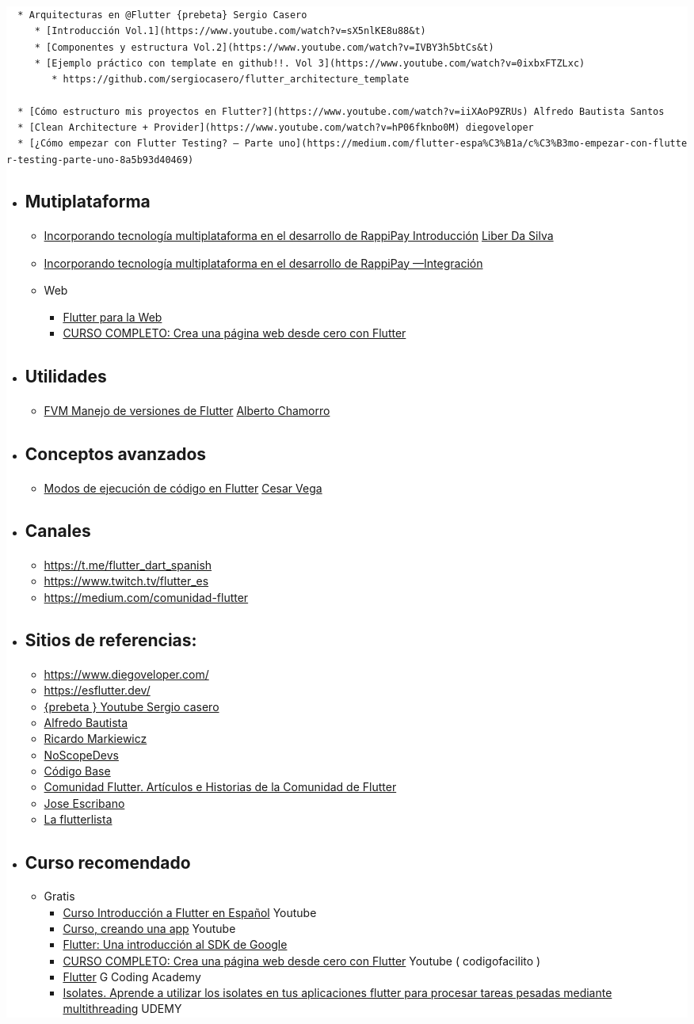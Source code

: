       * Arquitecturas en @Flutter {prebeta} Sergio Casero   
         * [Introducción Vol.1](https://www.youtube.com/watch?v=sX5nlKE8u88&t)
         * [Componentes y estructura Vol.2](https://www.youtube.com/watch?v=IVBY3h5btCs&t)
         * [Ejemplo práctico con template en github!!. Vol 3](https://www.youtube.com/watch?v=0ixbxFTZLxc)
            * https://github.com/sergiocasero/flutter_architecture_template
          
      * [Cómo estructuro mis proyectos en Flutter?](https://www.youtube.com/watch?v=iiXAoP9ZRUs) Alfredo Bautista Santos
      * [Clean Architecture + Provider](https://www.youtube.com/watch?v=hP06fknbo0M) diegoveloper
      * [¿Cómo empezar con Flutter Testing? — Parte uno](https://medium.com/flutter-espa%C3%B1a/c%C3%B3mo-empezar-con-flutter-testing-parte-uno-8a5b93d40469)

  * ## Mutiplataforma 
       * [Incorporando tecnología multiplataforma en el desarrollo de RappiPay Introducción](https://medium.com/rappitech/incorporando-tecnolog%C3%ADa-multiplataforma-en-el-desarrollo-de-rappipay-introducci%C3%B3n-da77169a0c1) [Liber Da Silva](https://medium.com/@ldasilva-net)
          
       * [Incorporando tecnología multiplataforma en el desarrollo de RappiPay —Integración](https://medium.com/rappitech/incorporando-tecnolog%C3%ADa-multiplataforma-en-el-desarrollo-de-rappipay-integraci%C3%B3n-dd38fbe18389)
          
       * Web
          * [Flutter para la Web](https://medium.com/comunidad-flutter/flutter-para-la-web-91d8b217ad35)
          * [CURSO COMPLETO: Crea una página web desde cero con Flutter](https://www.youtube.com/watch?v=jD7QThC7hQk)


  * ## Utilidades
    * [FVM Manejo de versiones de Flutter](https://medium.com/flutter-espa%C3%B1a/instalando-flutter-2-de-manera-segura-con-fvm-36e8ee40c4dd)   [Alberto Chamorro](https://medium.com/@a.chamorro.ruiz)
       
  * ## Conceptos avanzados
     * [Modos de ejecución de código en Flutter](https://medium.com/comunidad-flutter/modos-de-ejecuci%C3%B3n-de-c%C3%B3digo-en-flutter-f7941030e3a1) [Cesar Vega](https://caveli.medium.com/)

  
  * ## Canales
     * https://t.me/flutter_dart_spanish
     * https://www.twitch.tv/flutter_es
     * https://medium.com/comunidad-flutter
  
  * ## Sitios de referencias:
     * https://www.diegoveloper.com/
     * https://esflutter.dev/
     * [ {prebeta } Youtube Sergio casero](https://www.youtube.com/channel/UCqKJEQ9i03hODiJzZUjT4Dg)
     * [Alfredo Bautista](https://www.youtube.com/channel/UCoGLWcqby-Scy1oFbxnWFsQ)
     * [Ricardo Markiewicz](https://www.youtube.com/channel/UCqMwm3oGe6BhJUOrBdfnAEA)
     * [NoScopeDevs](https://www.youtube.com/channel/UCPz6bJ3DptMMXu7_hMb1oJQ)
     * [Código Base](https://www.youtube.com/channel/UCUS32RRqVl6gqTXqMFoCrjA)
     * [Comunidad Flutter. Artículos e Historias de la Comunidad de Flutter](https://medium.com/comunidad-flutter)
     * [Jose Escribano](https://www.youtube.com/channel/UCeHLsHSWh93r19UuwPLFNMw)
     * [La flutterlista](https://laflutterlista.com)  
  
  * ## Curso recomendado
     * Gratis
       * [Curso Introducción a Flutter en Español]( https://www.youtube.com/playlist?list=PLl_hIu4u7P677H9f6zPOHiOz2izkvQq2E) Youtube
       * [Curso, creando una app](https://www.youtube.com/watch?v=gBfXjjhsl-o) Youtube
       * [Flutter: Una introducción al SDK de Google](https://www.udemy.com/course/flutter-primeros-pasos/)
       * [CURSO COMPLETO: Crea una página web desde cero con Flutter](https://www.youtube.com/watch?v=jD7QThC7hQk) Youtube ( codigofacilito )
       * [Flutter](https://g-coding-academy.thinkific.com/collections?category=flutter)  G Coding Academy
       * [Isolates. Aprende a utilizar los isolates en tus aplicaciones flutter para procesar tareas pesadas mediante multithreading](https://www.udemy.com/course/flutter-isolates/)  UDEMY
       